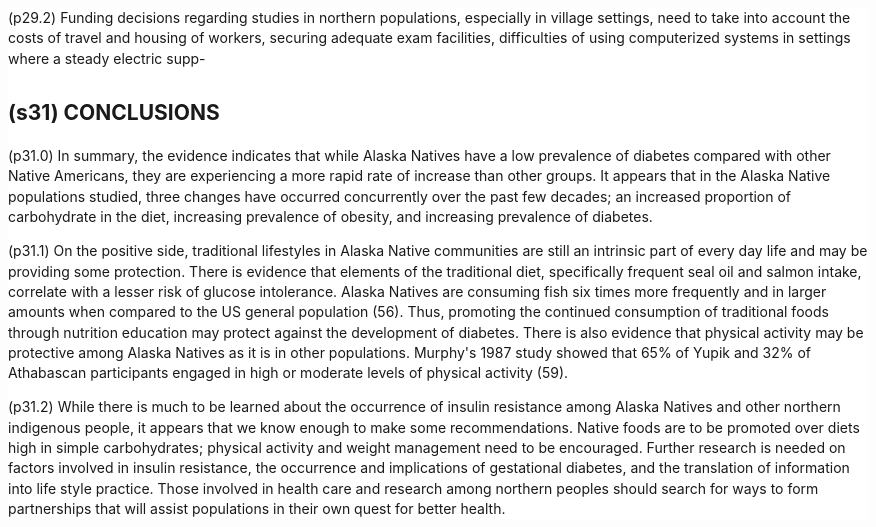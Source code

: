 (p29.2) Funding decisions regarding studies in northern populations, especially in village settings, need to take into account the costs of travel and housing of workers, securing adequate exam facilities, difficulties of using computerized systems in settings where a steady electric supp-
## (s31) CONCLUSIONS
(p31.0) In summary, the evidence indicates that while Alaska Natives have a low prevalence of diabetes compared with other Native Americans, they are experiencing a more rapid rate of increase than other groups. It appears that in the Alaska Native populations studied, three changes have occurred concurrently over the past few decades; an increased proportion of carbohydrate in the diet, increasing prevalence of obesity, and increasing prevalence of diabetes.

(p31.1) On the positive side, traditional lifestyles in Alaska Native communities are still an intrinsic part of every day life and may be providing some protection. There is evidence that elements of the traditional diet, specifically frequent seal oil and salmon intake, correlate with a lesser risk of glucose intolerance. Alaska Natives are consuming fish six times more frequently and in larger amounts when compared to the US general population (56). Thus, promoting the continued consumption of traditional foods through nutrition education may protect against the development of diabetes. There is also evidence that physical activity may be protective among Alaska Natives as it is in other populations. Murphy's 1987 study showed that 65% of Yupik and 32% of Athabascan participants engaged in high or moderate levels of physical activity (59).

(p31.2) While there is much to be learned about the occurrence of insulin resistance among Alaska Natives and other northern indigenous people, it appears that we know enough to make some recommendations. Native foods are to be promoted over diets high in simple carbohydrates; physical activity and weight management need to be encouraged. Further research is needed on factors involved in insulin resistance, the occurrence and implications of gestational diabetes, and the translation of information into life style practice. Those involved in health care and research among northern peoples should search for ways to form partnerships that will assist populations in their own quest for better health.
